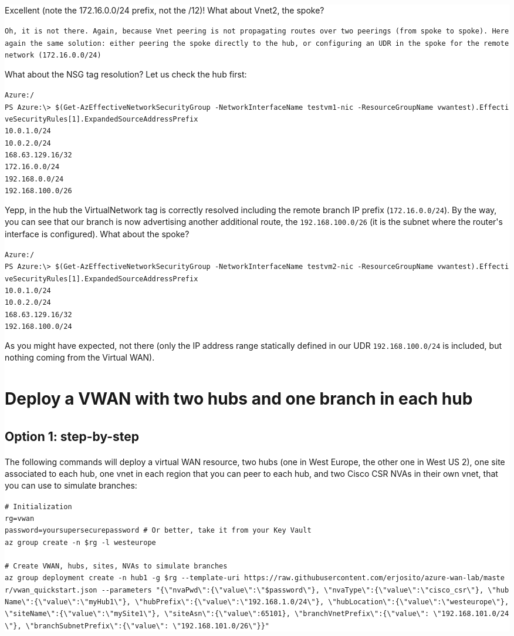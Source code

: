 Excellent (note the 172.16.0.0/24 prefix, not the /12)! What about Vnet2, the spoke?

```
Oh, it is not there. Again, because Vnet peering is not propagating routes over two peerings (from spoke to spoke). Here again the same solution: either peering the spoke directly to the hub, or configuring an UDR in the spoke for the remote network (172.16.0.0/24)
```

What about the NSG tag resolution? Let us check the hub first:

```
Azure:/ 
PS Azure:\> $(Get-AzEffectiveNetworkSecurityGroup -NetworkInterfaceName testvm1-nic -ResourceGroupName vwantest).EffectiveSecurityRules[1].ExpandedSourceAddressPrefix
10.0.1.0/24
10.0.2.0/24
168.63.129.16/32
172.16.0.0/24
192.168.0.0/24
192.168.100.0/26
```

Yepp, in the hub the VirtualNetwork tag is correctly resolved including the remote branch IP prefix (`172.16.0.0/24`). By the way, you can see that our branch is now advertising another additional route, the `192.168.100.0/26` (it is the subnet where the router's interface is configured). What about the spoke?

```
Azure:/ 
PS Azure:\> $(Get-AzEffectiveNetworkSecurityGroup -NetworkInterfaceName testvm2-nic -ResourceGroupName vwantest).EffectiveSecurityRules[1].ExpandedSourceAddressPrefix
10.0.1.0/24
10.0.2.0/24
168.63.129.16/32
192.168.100.0/24
```

As you might have expected, not there (only the IP address range statically defined in our UDR `192.168.100.0/24` is included, but nothing coming from the Virtual WAN).


# Deploy a VWAN with two hubs and one branch in each hub

## Option 1: step-by-step

The following commands will deploy a virtual WAN resource, two hubs (one in West Europe, the other one in West US 2), one site associated to each hub, one vnet in each region that you can peer to each hub, and two Cisco CSR NVAs in their own vnet, that you can use to simulate branches:

```
# Initialization
rg=vwan
password=yoursupersecurepassword # Or better, take it from your Key Vault
az group create -n $rg -l westeurope

# Create VWAN, hubs, sites, NVAs to simulate branches
az group deployment create -n hub1 -g $rg --template-uri https://raw.githubusercontent.com/erjosito/azure-wan-lab/master/vwan_quickstart.json --parameters "{\"nvaPwd\":{\"value\":\"$password\"}, \"nvaType\":{\"value\":\"cisco_csr\"}, \"hubName\":{\"value\":\"myHub1\"}, \"hubPrefix\":{\"value\":\"192.168.1.0/24\"}, \"hubLocation\":{\"value\":\"westeurope\"}, \"siteName\":{\"value\":\"mySite1\"}, \"siteAsn\":{\"value\":65101}, \"branchVnetPrefix\":{\"value\": \"192.168.101.0/24\"}, \"branchSubnetPrefix\":{\"value\": \"192.168.101.0/26\"}}"
```